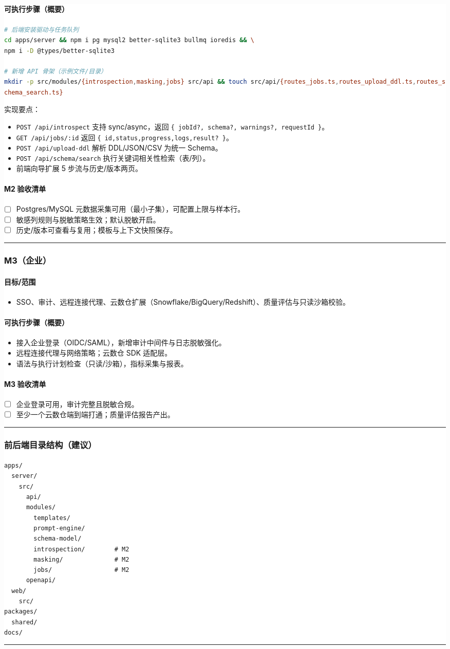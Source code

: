 #### 可执行步骤（概要）

```bash
# 后端安装驱动与任务队列
cd apps/server && npm i pg mysql2 better-sqlite3 bullmq ioredis && \
npm i -D @types/better-sqlite3

# 新增 API 骨架（示例文件/目录）
mkdir -p src/modules/{introspection,masking,jobs} src/api && touch src/api/{routes_jobs.ts,routes_upload_ddl.ts,routes_schema_search.ts}
```

实现要点：
- `POST /api/introspect` 支持 sync/async，返回 `{ jobId?, schema?, warnings?, requestId }`。
- `GET /api/jobs/:id` 返回 `{ id,status,progress,logs,result? }`。
- `POST /api/upload-ddl` 解析 DDL/JSON/CSV 为统一 Schema。
- `POST /api/schema/search` 执行关键词相关性检索（表/列）。
- 前端向导扩展 5 步流与历史/版本两页。

#### M2 验收清单
- [ ] Postgres/MySQL 元数据采集可用（最小子集），可配置上限与样本行。
- [ ] 敏感列规则与脱敏策略生效；默认脱敏开启。
- [ ] 历史/版本可查看与复用；模板与上下文快照保存。

---

### M3（企业）

#### 目标/范围
- SSO、审计、远程连接代理、云数仓扩展（Snowflake/BigQuery/Redshift）、质量评估与只读沙箱校验。

#### 可执行步骤（概要）
- 接入企业登录（OIDC/SAML），新增审计中间件与日志脱敏强化。
- 远程连接代理与网络策略；云数仓 SDK 适配层。
- 语法与执行计划检查（只读/沙箱），指标采集与报表。

#### M3 验收清单
- [ ] 企业登录可用，审计完整且脱敏合规。
- [ ] 至少一个云数仓端到端打通；质量评估报告产出。

---

### 前后端目录结构（建议）

```
apps/
  server/
    src/
      api/
      modules/
        templates/
        prompt-engine/
        schema-model/
        introspection/        # M2
        masking/              # M2
        jobs/                 # M2
      openapi/
  web/
    src/
packages/
  shared/
docs/
```

---